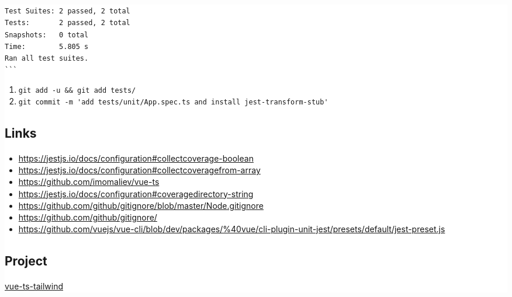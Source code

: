     Test Suites: 2 passed, 2 total
    Tests:       2 passed, 2 total
    Snapshots:   0 total
    Time:        5.805 s
    Ran all test suites.
    ```

1. `git add -u && git add tests/`
1. `git commit -m 'add tests/unit/App.spec.ts and install jest-transform-stub'`

## Links

-   https://jestjs.io/docs/configuration#collectcoverage-boolean
-   https://jestjs.io/docs/configuration#collectcoveragefrom-array
-   https://github.com/imomaliev/vue-ts
-   https://jestjs.io/docs/configuration#coveragedirectory-string
-   https://github.com/github/gitignore/blob/master/Node.gitignore
-   https://github.com/github/gitignore/
-   https://github.com/vuejs/vue-cli/blob/dev/packages/%40vue/cli-plugin-unit-jest/presets/default/jest-preset.js

## Project

[vue-ts-tailwind](https://github.com/imomaliev/vue-ts-tailwind)

